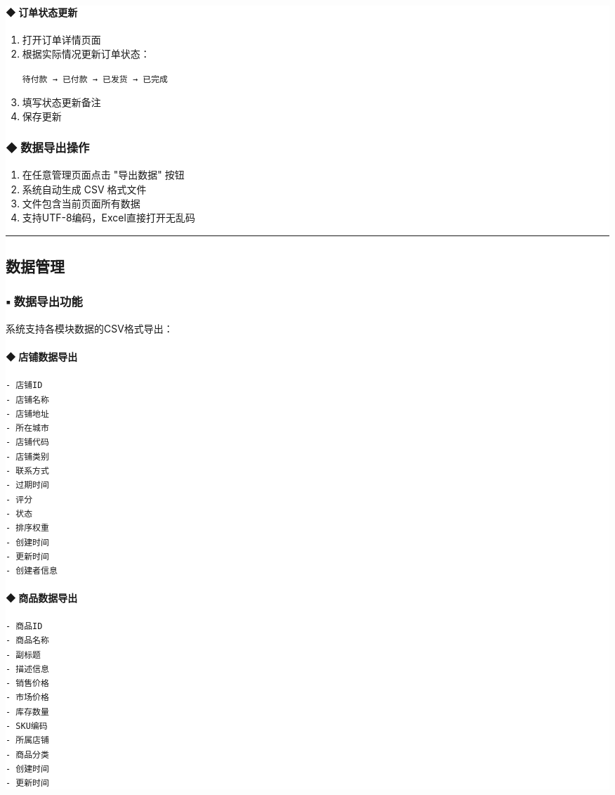 #### ◆ 订单状态更新
1. 打开订单详情页面
2. 根据实际情况更新订单状态：
   ```
   待付款 → 已付款 → 已发货 → 已完成
   ```
3. 填写状态更新备注
4. 保存更新

### ◆ 数据导出操作
1. 在任意管理页面点击 "导出数据" 按钮
2. 系统自动生成 CSV 格式文件
3. 文件包含当前页面所有数据
4. 支持UTF-8编码，Excel直接打开无乱码

---

## 数据管理

### ▪ 数据导出功能
系统支持各模块数据的CSV格式导出：

#### ◆ 店铺数据导出
```
- 店铺ID
- 店铺名称  
- 店铺地址
- 所在城市
- 店铺代码
- 店铺类别
- 联系方式
- 过期时间
- 评分
- 状态
- 排序权重
- 创建时间
- 更新时间
- 创建者信息
```

#### ◆ 商品数据导出
```
- 商品ID
- 商品名称
- 副标题
- 描述信息
- 销售价格
- 市场价格
- 库存数量
- SKU编码
- 所属店铺
- 商品分类
- 创建时间
- 更新时间
```
